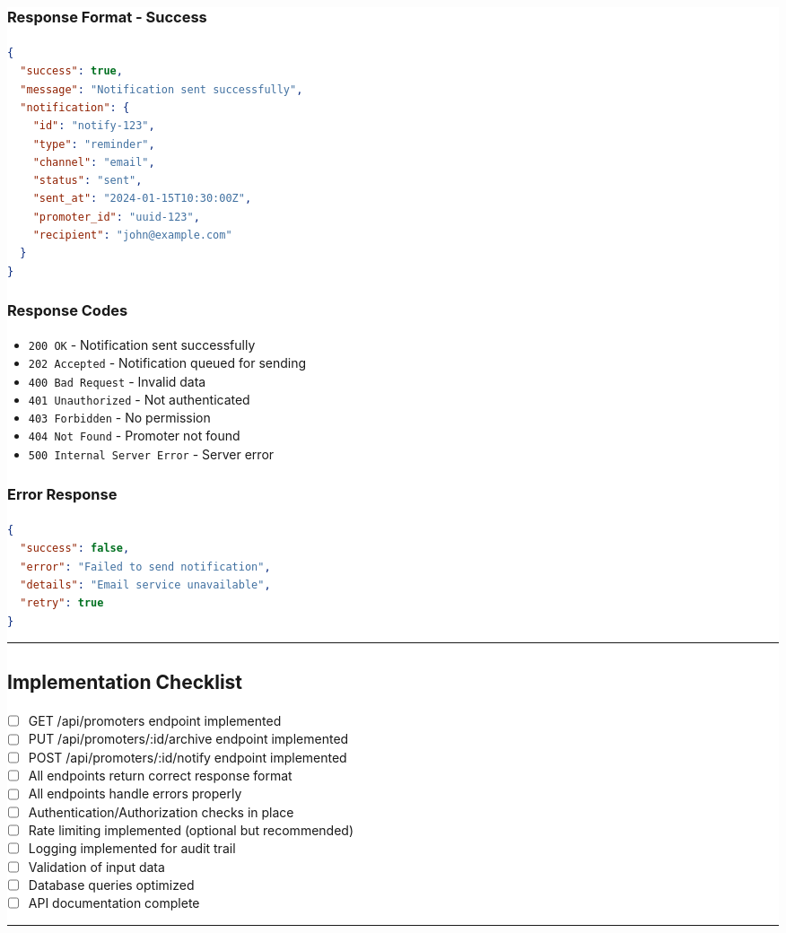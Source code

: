 ### Response Format - Success
```json
{
  "success": true,
  "message": "Notification sent successfully",
  "notification": {
    "id": "notify-123",
    "type": "reminder",
    "channel": "email",
    "status": "sent",
    "sent_at": "2024-01-15T10:30:00Z",
    "promoter_id": "uuid-123",
    "recipient": "john@example.com"
  }
}
```

### Response Codes
- `200 OK` - Notification sent successfully
- `202 Accepted` - Notification queued for sending
- `400 Bad Request` - Invalid data
- `401 Unauthorized` - Not authenticated
- `403 Forbidden` - No permission
- `404 Not Found` - Promoter not found
- `500 Internal Server Error` - Server error

### Error Response
```json
{
  "success": false,
  "error": "Failed to send notification",
  "details": "Email service unavailable",
  "retry": true
}
```

---

## Implementation Checklist

- [ ] GET /api/promoters endpoint implemented
- [ ] PUT /api/promoters/:id/archive endpoint implemented
- [ ] POST /api/promoters/:id/notify endpoint implemented
- [ ] All endpoints return correct response format
- [ ] All endpoints handle errors properly
- [ ] Authentication/Authorization checks in place
- [ ] Rate limiting implemented (optional but recommended)
- [ ] Logging implemented for audit trail
- [ ] Validation of input data
- [ ] Database queries optimized
- [ ] API documentation complete

---